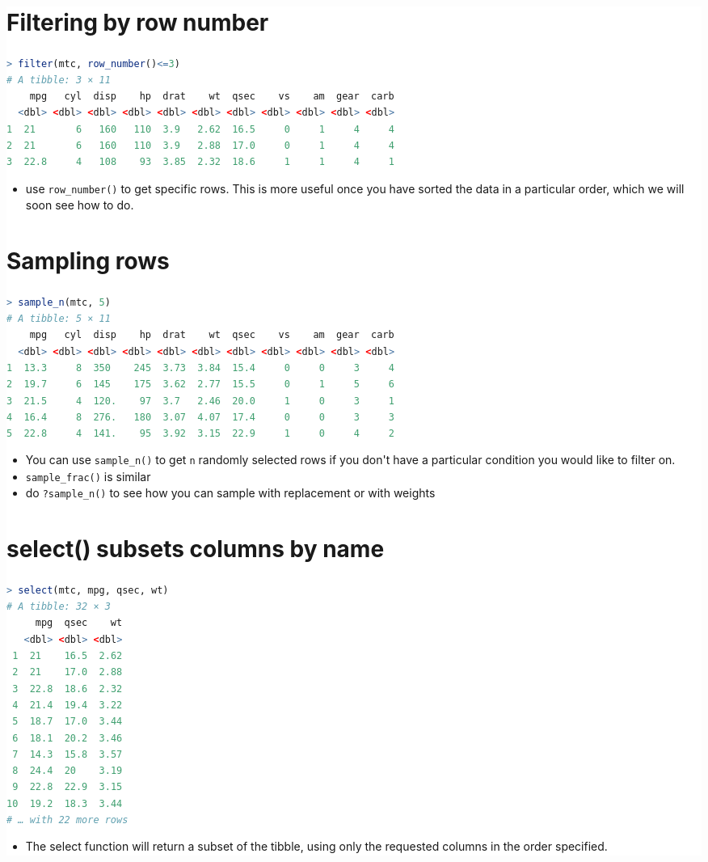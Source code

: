 
Filtering by row number
==========================================================

```r
> filter(mtc, row_number()<=3)
# A tibble: 3 × 11
    mpg   cyl  disp    hp  drat    wt  qsec    vs    am  gear  carb
  <dbl> <dbl> <dbl> <dbl> <dbl> <dbl> <dbl> <dbl> <dbl> <dbl> <dbl>
1  21       6   160   110  3.9   2.62  16.5     0     1     4     4
2  21       6   160   110  3.9   2.88  17.0     0     1     4     4
3  22.8     4   108    93  3.85  2.32  18.6     1     1     4     1
```
- use `row_number()` to get specific rows. This is more useful once you have sorted the data in a particular order, which we will soon see how to do.

Sampling rows
==========================================================

```r
> sample_n(mtc, 5)
# A tibble: 5 × 11
    mpg   cyl  disp    hp  drat    wt  qsec    vs    am  gear  carb
  <dbl> <dbl> <dbl> <dbl> <dbl> <dbl> <dbl> <dbl> <dbl> <dbl> <dbl>
1  13.3     8  350    245  3.73  3.84  15.4     0     0     3     4
2  19.7     6  145    175  3.62  2.77  15.5     0     1     5     6
3  21.5     4  120.    97  3.7   2.46  20.0     1     0     3     1
4  16.4     8  276.   180  3.07  4.07  17.4     0     0     3     3
5  22.8     4  141.    95  3.92  3.15  22.9     1     0     4     2
```
- You can use `sample_n()` to get `n` randomly selected rows if you don't have a particular condition you would like to filter on.
- `sample_frac()` is similar
- do `?sample_n()` to see how you can sample with replacement or with weights

select() subsets columns by name
=========================================================

```r
> select(mtc, mpg, qsec, wt)
# A tibble: 32 × 3
     mpg  qsec    wt
   <dbl> <dbl> <dbl>
 1  21    16.5  2.62
 2  21    17.0  2.88
 3  22.8  18.6  2.32
 4  21.4  19.4  3.22
 5  18.7  17.0  3.44
 6  18.1  20.2  3.46
 7  14.3  15.8  3.57
 8  24.4  20    3.19
 9  22.8  22.9  3.15
10  19.2  18.3  3.44
# … with 22 more rows
```
- The select function will return a subset of the tibble, using only the requested columns in the order specified.
